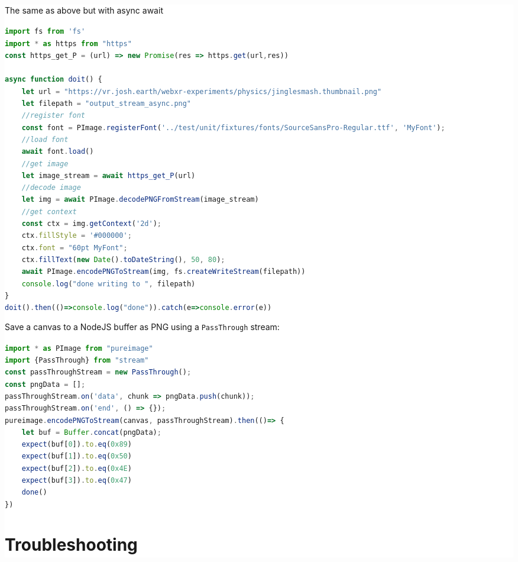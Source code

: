 The same as above but with async await

```javascript
import fs from 'fs'
import * as https from "https"
const https_get_P = (url) => new Promise(res => https.get(url,res))

async function doit() {
    let url = "https://vr.josh.earth/webxr-experiments/physics/jinglesmash.thumbnail.png"
    let filepath = "output_stream_async.png"
    //register font
    const font = PImage.registerFont('../test/unit/fixtures/fonts/SourceSansPro-Regular.ttf', 'MyFont');
    //load font
    await font.load()
    //get image
    let image_stream = await https_get_P(url)
    //decode image
    let img = await PImage.decodePNGFromStream(image_stream)
    //get context
    const ctx = img.getContext('2d');
    ctx.fillStyle = '#000000';
    ctx.font = "60pt MyFont";
    ctx.fillText(new Date().toDateString(), 50, 80);
    await PImage.encodePNGToStream(img, fs.createWriteStream(filepath))
    console.log("done writing to ", filepath)
}
doit().then(()=>console.log("done")).catch(e=>console.error(e))
```


Save a canvas to a NodeJS buffer as PNG using a `PassThrough` stream:

```javascript
import * as PImage from "pureimage"
import {PassThrough} from "stream"
const passThroughStream = new PassThrough();
const pngData = [];
passThroughStream.on('data', chunk => pngData.push(chunk));
passThroughStream.on('end', () => {});
pureimage.encodePNGToStream(canvas, passThroughStream).then(()=> {
    let buf = Buffer.concat(pngData);
    expect(buf[0]).to.eq(0x89)
    expect(buf[1]).to.eq(0x50)
    expect(buf[2]).to.eq(0x4E)
    expect(buf[3]).to.eq(0x47)
    done()
})
```

# Troubleshooting

